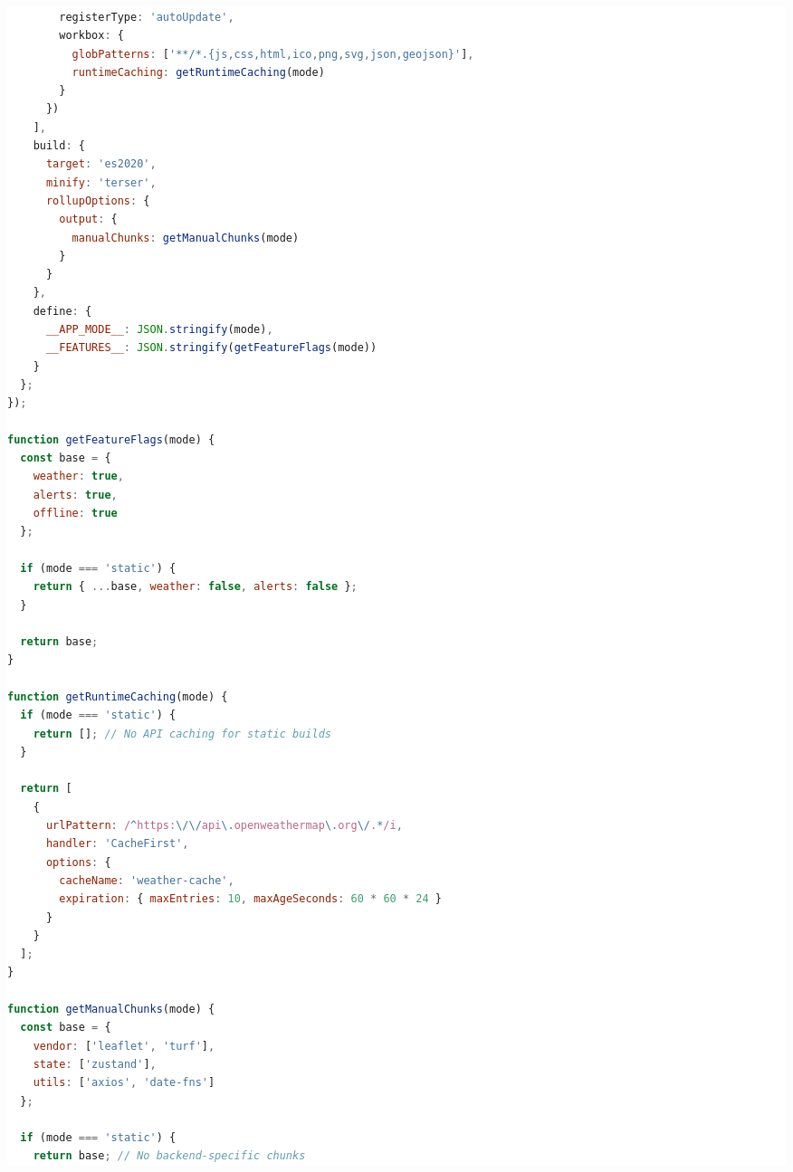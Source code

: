 ```javascript
        registerType: 'autoUpdate',
        workbox: {
          globPatterns: ['**/*.{js,css,html,ico,png,svg,json,geojson}'],
          runtimeCaching: getRuntimeCaching(mode)
        }
      })
    ],
    build: {
      target: 'es2020',
      minify: 'terser',
      rollupOptions: {
        output: {
          manualChunks: getManualChunks(mode)
        }
      }
    },
    define: {
      __APP_MODE__: JSON.stringify(mode),
      __FEATURES__: JSON.stringify(getFeatureFlags(mode))
    }
  };
});

function getFeatureFlags(mode) {
  const base = {
    weather: true,
    alerts: true,
    offline: true
  };
  
  if (mode === 'static') {
    return { ...base, weather: false, alerts: false };
  }
  
  return base;
}

function getRuntimeCaching(mode) {
  if (mode === 'static') {
    return []; // No API caching for static builds
  }
  
  return [
    {
      urlPattern: /^https:\/\/api\.openweathermap\.org\/.*/i,
      handler: 'CacheFirst',
      options: {
        cacheName: 'weather-cache',
        expiration: { maxEntries: 10, maxAgeSeconds: 60 * 60 * 24 }
      }
    }
  ];
}

function getManualChunks(mode) {
  const base = {
    vendor: ['leaflet', 'turf'],
    state: ['zustand'],
    utils: ['axios', 'date-fns']
  };
  
  if (mode === 'static') {
    return base; // No backend-specific chunks
```